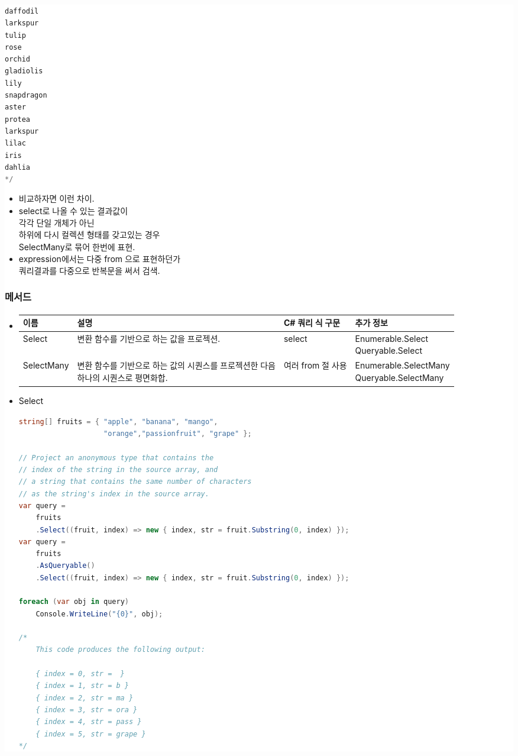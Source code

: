   ```c#
  daffodil
  larkspur
  tulip
  rose
  orchid
  gladiolis
  lily
  snapdragon
  aster
  protea
  larkspur
  lilac
  iris
  dahlia
  */
  ```
  - 비교하자면 이런 차이.
  - select로 나올 수 있는 결과값이  
  각각 단일 개체가 아닌  
  하위에 다시 컬렉션 형태를 갖고있는 경우  
  SelectMany로 묶어 한번에 표현.
  - expression에서는 다중 from 으로 표현하던가  
  쿼리결과를 다중으로 반복문을 써서 검색.

### 메서드
- 
  |이름|설명|C# 쿼리 식 구문|추가 정보|
  |---|---|---|---|
  |Select|변환 함수를 기반으로 하는 값을 프로젝션.|select|Enumerable.Select<br>Queryable.Select
  |SelectMany|변환 함수를 기반으로 하는 값의 시퀀스를 프로젝션한 다음<br>하나의 시퀀스로 평면화합.|여러 from 절 사용|Enumerable.SelectMany<br>Queryable.SelectMany


- Select 
  ```c#
  string[] fruits = { "apple", "banana", "mango", 
                      "orange","passionfruit", "grape" };

  // Project an anonymous type that contains the
  // index of the string in the source array, and
  // a string that contains the same number of characters
  // as the string's index in the source array.
  var query =
      fruits
      .Select((fruit, index) => new { index, str = fruit.Substring(0, index) });
  var query = 
      fruits
      .AsQueryable()
      .Select((fruit, index) => new { index, str = fruit.Substring(0, index) });

  foreach (var obj in query)
      Console.WriteLine("{0}", obj);

  /*
      This code produces the following output:

      { index = 0, str =  }
      { index = 1, str = b }
      { index = 2, str = ma }
      { index = 3, str = ora }
      { index = 4, str = pass }
      { index = 5, str = grape }
  */
  ```